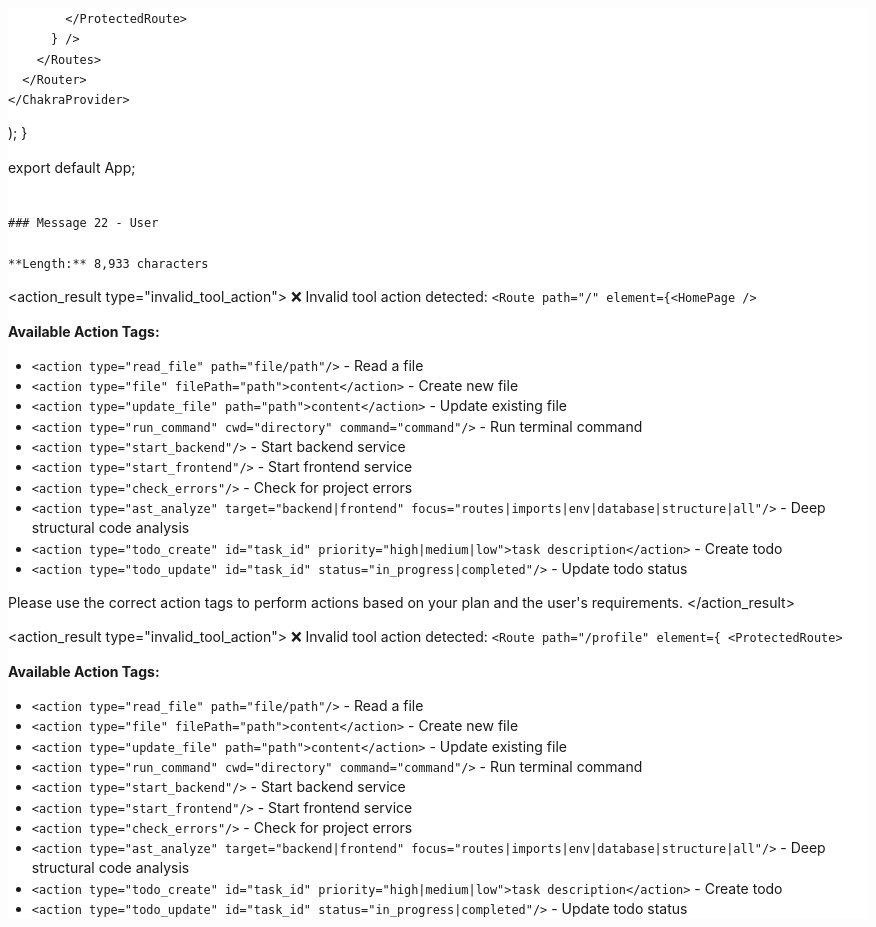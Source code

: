             </ProtectedRoute>
          } />
        </Routes>
      </Router>
    </ChakraProvider>
  );
}

export default App;
</action>
```

### Message 22 - User

**Length:** 8,933 characters

```

<action_result type="invalid_tool_action">
❌ Invalid tool action detected: `<Route path="/" element={<HomePage />`

**Available Action Tags:**
- `<action type="read_file" path="file/path"/>` - Read a file
- `<action type="file" filePath="path">content</action>` - Create new file
- `<action type="update_file" path="path">content</action>` - Update existing file
- `<action type="run_command" cwd="directory" command="command"/>` - Run terminal command
- `<action type="start_backend"/>` - Start backend service
- `<action type="start_frontend"/>` - Start frontend service
- `<action type="check_errors"/>` - Check for project errors
- `<action type="ast_analyze" target="backend|frontend" focus="routes|imports|env|database|structure|all"/>` - Deep structural code analysis
- `<action type="todo_create" id="task_id" priority="high|medium|low">task description</action>` - Create todo
- `<action type="todo_update" id="task_id" status="in_progress|completed"/>` - Update todo status

Please use the correct action tags to perform actions based on your plan and the user's requirements.
</action_result>

<action_result type="invalid_tool_action">
❌ Invalid tool action detected: `<Route path="/profile" element={
            <ProtectedRoute>`

**Available Action Tags:**
- `<action type="read_file" path="file/path"/>` - Read a file
- `<action type="file" filePath="path">content</action>` - Create new file
- `<action type="update_file" path="path">content</action>` - Update existing file
- `<action type="run_command" cwd="directory" command="command"/>` - Run terminal command
- `<action type="start_backend"/>` - Start backend service
- `<action type="start_frontend"/>` - Start frontend service
- `<action type="check_errors"/>` - Check for project errors
- `<action type="ast_analyze" target="backend|frontend" focus="routes|imports|env|database|structure|all"/>` - Deep structural code analysis
- `<action type="todo_create" id="task_id" priority="high|medium|low">task description</action>` - Create todo
- `<action type="todo_update" id="task_id" status="in_progress|completed"/>` - Update todo status
